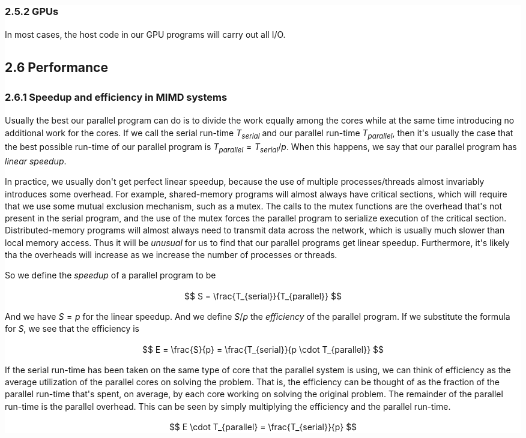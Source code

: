 ### 2.5.2 GPUs

In most cases, the host code in our GPU programs will carry out all I/O.

## 2.6 Performance

### 2.6.1 Speedup and efficiency in MIMD systems

Usually the best our parallel program can do is to divide the work
equally among the cores while at the same time introducing no
additional work for the cores. If we call the serial run-time $T_{serial}$ and
our parallel run-time $T_{parallel}$, then it's usually the case that
the best possible run-time of our parallel program is $T_{parallel} = T_{serial} / p$.
When this happens, we say that our parallel program has *linear speedup*.

In practice, we usually don't get perfect linear speedup, because
the use of multiple processes/threads almost invariably introduces
some overhead. For example, shared-memory programs will almost always
have critical sections, which will require that we use some mutual exclusion
mechanism, such as a mutex. The calls to the mutex functions
are the overhead that's not present in the serial program, and the use
of the mutex forces the parallel program to serialize execution of the
critical section. Distributed-memory programs will almost always
need to transmit data across the network, which is usually much
slower than local memory access. Thus it will be *unusual* for us
to find that our parallel programs get linear speedup. Furthermore,
it's likely tha the overheads will increase as we increase the
number of processes or threads.

So we define the *speedup* of a parallel program to be

$$
S = \frac{T_{serial}}{T_{parallel}}
$$

And we have $S = p$ for the linear speedup. And we define $S /p$
the *efficiency* of the parallel program. If we substitute the
formula for $S$, we see that the efficiency is

$$
E = \frac{S}{p} = \frac{T_{serial}}{p \cdot T_{parallel}}
$$

If the serial run-time has been taken on the same type of core that
the parallel system is using, we can think of efficiency as the
average utilization of the parallel cores on solving the problem.
That is, the efficiency can be thought of as the fraction of the
parallel run-time that's spent, on average, by each core working
on solving the original problem. The remainder of the parallel run-time
is the parallel overhead. This can be seen by simply multiplying
the efficiency and the parallel run-time.

$$
E \cdot T_{parallel} = \frac{T_{serial}}{p}
$$
